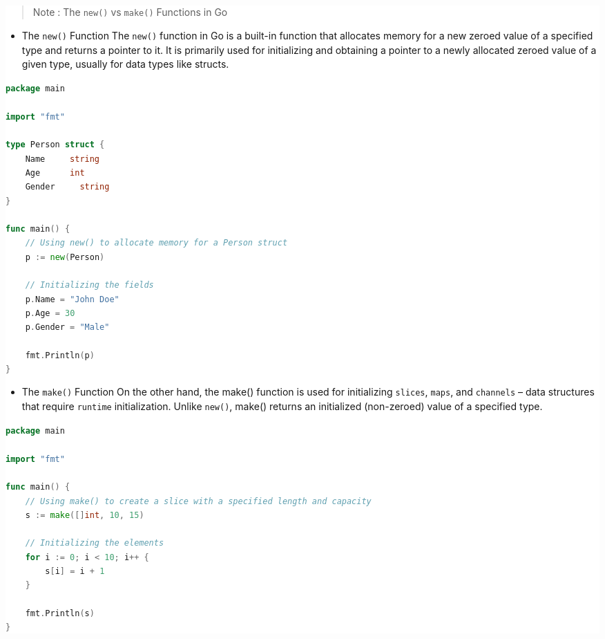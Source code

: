 > Note : The `new()` vs `make()` Functions in Go 

- The `new()` Function
The `new()` function in Go is a built-in function that allocates memory for a new zeroed value of a specified type and returns a pointer to it. It is primarily used for initializing and obtaining a pointer to a newly allocated zeroed value of a given type, usually for data types like structs.

```go
package main

import "fmt"

type Person struct {
    Name     string
    Age      int
    Gender     string
}

func main() {
    // Using new() to allocate memory for a Person struct
    p := new(Person)

    // Initializing the fields
    p.Name = "John Doe"
    p.Age = 30
    p.Gender = "Male"

    fmt.Println(p)
}
```

- The `make()` Function
On the other hand, the make() function is used for initializing `slices`, `maps`, and `channels` – data structures that require `runtime` initialization. Unlike `new()`, make() returns an initialized (non-zeroed) value of a specified type.

```go
package main

import "fmt"

func main() {
    // Using make() to create a slice with a specified length and capacity
    s := make([]int, 10, 15)

    // Initializing the elements
    for i := 0; i < 10; i++ {
        s[i] = i + 1
    }

    fmt.Println(s)
}
```
